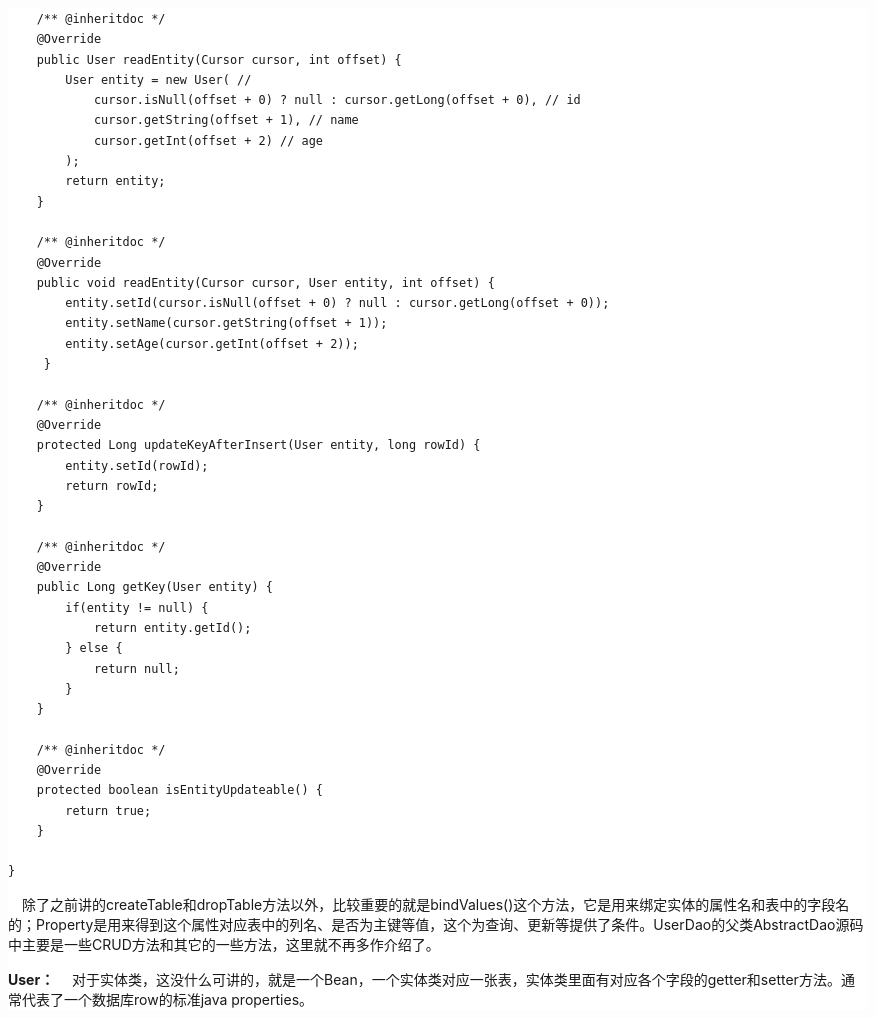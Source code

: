 ```
    /** @inheritdoc */
    @Override
    public User readEntity(Cursor cursor, int offset) {
        User entity = new User( //
            cursor.isNull(offset + 0) ? null : cursor.getLong(offset + 0), // id
            cursor.getString(offset + 1), // name
            cursor.getInt(offset + 2) // age
        );
        return entity;
    }
     
    /** @inheritdoc */
    @Override
    public void readEntity(Cursor cursor, User entity, int offset) {
        entity.setId(cursor.isNull(offset + 0) ? null : cursor.getLong(offset + 0));
        entity.setName(cursor.getString(offset + 1));
        entity.setAge(cursor.getInt(offset + 2));
     }
    
    /** @inheritdoc */
    @Override
    protected Long updateKeyAfterInsert(User entity, long rowId) {
        entity.setId(rowId);
        return rowId;
    }
    
    /** @inheritdoc */
    @Override
    public Long getKey(User entity) {
        if(entity != null) {
            return entity.getId();
        } else {
            return null;
        }
    }

    /** @inheritdoc */
    @Override    
    protected boolean isEntityUpdateable() {
        return true;
    }
    
}
```
&emsp;除了之前讲的createTable和dropTable方法以外，比较重要的就是bindValues()这个方法，它是用来绑定实体的属性名和表中的字段名的；Property是用来得到这个属性对应表中的列名、是否为主键等值，这个为查询、更新等提供了条件。UserDao的父类AbstractDao源码中主要是一些CRUD方法和其它的一些方法，这里就不再多作介绍了。

**User：**
&emsp;对于实体类，这没什么可讲的，就是一个Bean，一个实体类对应一张表，实体类里面有对应各个字段的getter和setter方法。通常代表了一个数据库row的标准java properties。
